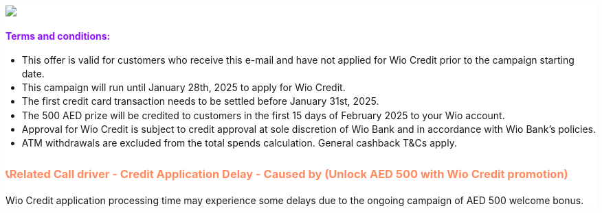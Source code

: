 <p class="ghq-card-content__paragraph align-center" data-ghq-card-content-type="paragraph" data-text-align="center" id="XcgjtvrjFxBr">
 <span class="ghq-card-content__image-container">
  <img class="ghq-card-content__image" data-ghq-card-content-image-filename="Unnamed" data-ghq-card-content-type="IMAGE" src="https://content.api.getguru.com/files/view/0ac54373-e825-49be-868a-f6d1036b4aa8" style="width:418px" width="418"/>
 </span>
</p>
<p class="ghq-card-content__paragraph ghq-is-empty" data-ghq-card-content-type="paragraph" id="3FNIQXdr3vUP">
</p>
<p class="ghq-card-content__paragraph" data-ghq-card-content-type="paragraph" id="RFEP9YV0fBN5">
 <strong class="ghq-card-content__bold" data-ghq-card-content-type="BOLD">
  <span class="ghq-card-content__text-color" data-ghq-card-content-type="TEXT_COLOR" style="color:#9013fe">
   Terms and conditions:
  </span>
 </strong>
</p>
<ul class="ghq-card-content__bulleted-list" data-ghq-card-content-type="BULLETED_LIST">
 <li class="ghq-card-content__bulleted-list-item" data-ghq-card-content-type="BULLETED_LIST_ITEM" id="5cib1r1Xpmnh">
  This offer is valid for customers who receive this e-mail and have not applied for Wio Credit prior to the campaign starting date.
 </li>
 <li class="ghq-card-content__bulleted-list-item" data-ghq-card-content-type="BULLETED_LIST_ITEM" id="yLcbdYaDBn67">
  This campaign will run until January 28th, 2025 to apply for Wio Credit.
 </li>
 <li class="ghq-card-content__bulleted-list-item" data-ghq-card-content-type="BULLETED_LIST_ITEM" id="7Qxh5N3JrhEz">
  The first credit card transaction needs to be settled before January 31st, 2025.
 </li>
 <li class="ghq-card-content__bulleted-list-item" data-ghq-card-content-type="BULLETED_LIST_ITEM" id="r7Ht8y5BvTBH">
  The 500 AED prize will be credited to customers in the first 15 days of February 2025 to your Wio account.
 </li>
 <li class="ghq-card-content__bulleted-list-item" data-ghq-card-content-type="BULLETED_LIST_ITEM" id="5NjhVdkHzYJn">
  Approval for Wio Credit is subject to credit approval at sole discretion of Wio Bank and in accordance with Wio Bank’s policies.
 </li>
 <li class="ghq-card-content__bulleted-list-item" data-ghq-card-content-type="BULLETED_LIST_ITEM" id="jgDYXH0hlVKt">
  ATM withdrawals are excluded from the total spends calculation. General cashback T&amp;Cs apply.
 </li>
</ul>
<p class="ghq-card-content__paragraph ghq-is-empty" data-ghq-card-content-type="paragraph" id="Jx98Zb3TVmjP">
</p>
<h3 class="ghq-card-content__small-heading" data-ghq-card-content-type="SMALL_HEADING" id="hbZzrlFm5Blx">
 <span class="ghq-card-content__text-color" data-ghq-card-content-type="TEXT_COLOR" style="color:#ff8a60">
  📞Related Call driver - Credit Application Delay - Caused by (Unlock AED 500 with Wio Credit promotion)
 </span>
</h3>
<p class="ghq-card-content__paragraph" data-ghq-card-content-type="paragraph" id="DnTMYNl1vhjX">
 Wio Credit application processing time may experience some delays due to the ongoing campaign of AED 500 welcome bonus.
</p>
<p class="ghq-card-content__paragraph ghq-is-empty" data-ghq-card-content-type="paragraph" id="D7TNxn1Tnff5">